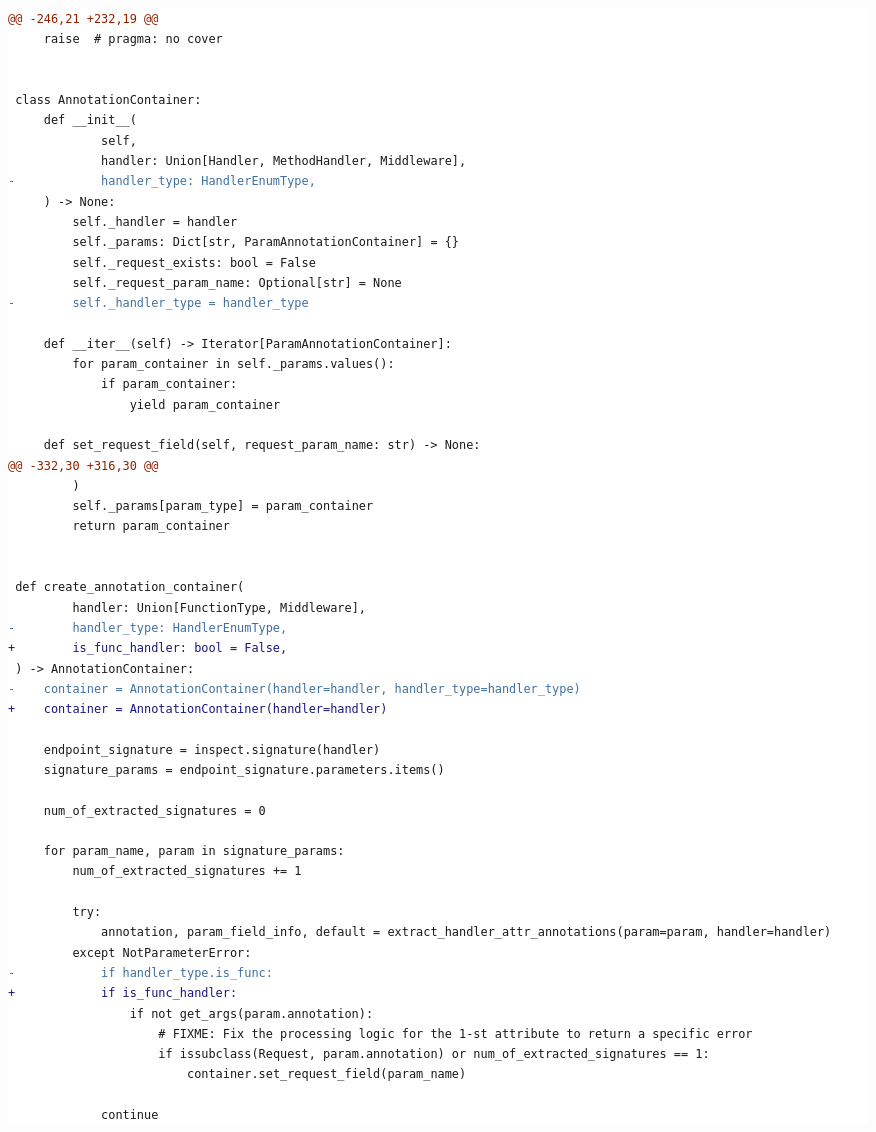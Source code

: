 ```diff
@@ -246,21 +232,19 @@
     raise  # pragma: no cover
 
 
 class AnnotationContainer:
     def __init__(
             self,
             handler: Union[Handler, MethodHandler, Middleware],
-            handler_type: HandlerEnumType,
     ) -> None:
         self._handler = handler
         self._params: Dict[str, ParamAnnotationContainer] = {}
         self._request_exists: bool = False
         self._request_param_name: Optional[str] = None
-        self._handler_type = handler_type
 
     def __iter__(self) -> Iterator[ParamAnnotationContainer]:
         for param_container in self._params.values():
             if param_container:
                 yield param_container
 
     def set_request_field(self, request_param_name: str) -> None:
@@ -332,30 +316,30 @@
         )
         self._params[param_type] = param_container
         return param_container
 
 
 def create_annotation_container(
         handler: Union[FunctionType, Middleware],
-        handler_type: HandlerEnumType,
+        is_func_handler: bool = False,
 ) -> AnnotationContainer:
-    container = AnnotationContainer(handler=handler, handler_type=handler_type)
+    container = AnnotationContainer(handler=handler)
 
     endpoint_signature = inspect.signature(handler)
     signature_params = endpoint_signature.parameters.items()
 
     num_of_extracted_signatures = 0
 
     for param_name, param in signature_params:
         num_of_extracted_signatures += 1
 
         try:
             annotation, param_field_info, default = extract_handler_attr_annotations(param=param, handler=handler)
         except NotParameterError:
-            if handler_type.is_func:
+            if is_func_handler:
                 if not get_args(param.annotation):
                     # FIXME: Fix the processing logic for the 1-st attribute to return a specific error
                     if issubclass(Request, param.annotation) or num_of_extracted_signatures == 1:
                         container.set_request_field(param_name)
 
             continue
```
